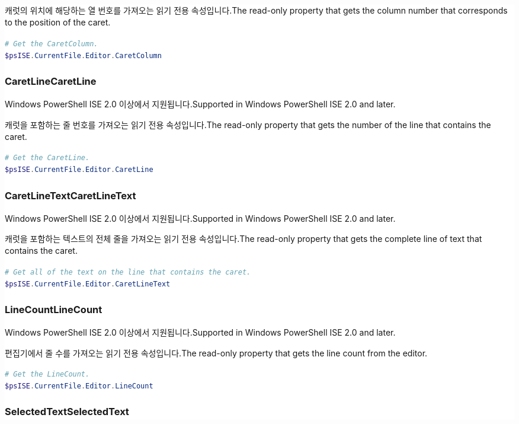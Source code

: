 <span data-ttu-id="ffabc-163">캐럿의 위치에 해당하는 열 번호를 가져오는 읽기 전용 속성입니다.</span><span class="sxs-lookup"><span data-stu-id="ffabc-163">The read-only property that gets the column number that corresponds to the position of the caret.</span></span>

```powershell
# Get the CaretColumn.
$psISE.CurrentFile.Editor.CaretColumn
```

### <a name="caretline"></a><span data-ttu-id="ffabc-164">CaretLine</span><span class="sxs-lookup"><span data-stu-id="ffabc-164">CaretLine</span></span>

<span data-ttu-id="ffabc-165">Windows PowerShell ISE 2.0 이상에서 지원됩니다.</span><span class="sxs-lookup"><span data-stu-id="ffabc-165">Supported in Windows PowerShell ISE 2.0 and later.</span></span>

<span data-ttu-id="ffabc-166">캐럿을 포함하는 줄 번호를 가져오는 읽기 전용 속성입니다.</span><span class="sxs-lookup"><span data-stu-id="ffabc-166">The read-only property that gets the number of the line that contains the caret.</span></span>

```powershell
# Get the CaretLine.
$psISE.CurrentFile.Editor.CaretLine
```

### <a name="caretlinetext"></a><span data-ttu-id="ffabc-167">CaretLineText</span><span class="sxs-lookup"><span data-stu-id="ffabc-167">CaretLineText</span></span>

<span data-ttu-id="ffabc-168">Windows PowerShell ISE 2.0 이상에서 지원됩니다.</span><span class="sxs-lookup"><span data-stu-id="ffabc-168">Supported in Windows PowerShell ISE 2.0 and later.</span></span>

<span data-ttu-id="ffabc-169">캐럿을 포함하는 텍스트의 전체 줄을 가져오는 읽기 전용 속성입니다.</span><span class="sxs-lookup"><span data-stu-id="ffabc-169">The read-only property that gets the complete line of text that contains the caret.</span></span>

```powershell
# Get all of the text on the line that contains the caret.
$psISE.CurrentFile.Editor.CaretLineText
```

### <a name="linecount"></a><span data-ttu-id="ffabc-170">LineCount</span><span class="sxs-lookup"><span data-stu-id="ffabc-170">LineCount</span></span>

<span data-ttu-id="ffabc-171">Windows PowerShell ISE 2.0 이상에서 지원됩니다.</span><span class="sxs-lookup"><span data-stu-id="ffabc-171">Supported in Windows PowerShell ISE 2.0 and later.</span></span>

<span data-ttu-id="ffabc-172">편집기에서 줄 수를 가져오는 읽기 전용 속성입니다.</span><span class="sxs-lookup"><span data-stu-id="ffabc-172">The read-only property that gets the line count from the editor.</span></span>

```powershell
# Get the LineCount.
$psISE.CurrentFile.Editor.LineCount
```

### <a name="selectedtext"></a><span data-ttu-id="ffabc-173">SelectedText</span><span class="sxs-lookup"><span data-stu-id="ffabc-173">SelectedText</span></span>
